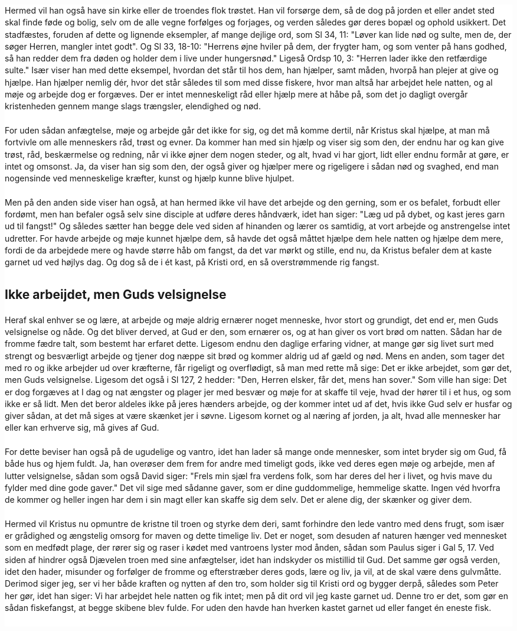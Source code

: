 Hermed vil han også have sin kirke eller de troendes flok trøstet. Han vil forsørge dem, så de dog på jorden et eller andet sted skal finde føde og bolig, selv om de alle vegne forfølges og forjages, og verden således gør deres bopæl og ophold usikkert. Det stadfæstes, foruden af dette og lignende eksempler, af mange dejlige ord, som Sl 34, 11: "Løver kan lide nød og sulte, men de, der søger Herren, mangler intet godt". Og Sl 33, 18-10: "Herrens øjne hviler på dem, der frygter ham, og som venter på hans godhed, så han redder dem fra døden og holder dem i live under hungersnød." Ligeså Ordsp 10, 3: "Herren lader ikke den retfærdige sulte." Især viser han med dette eksempel, hvordan det står til hos dem, han hjælper, samt måden, hvorpå han plejer at give og hjælpe. Han hjælper nemlig dér, hvor det står således til som med disse fiskere, hvor man altså har arbejdet hele natten, og al møje og arbejde dog er forgæves. Der er intet menneskeligt råd eller hjælp mere at håbe på, som det jo dagligt overgår kristenheden gennem mange slags trængsler, elendighed og nød.  
&nbsp;  
For uden sådan anfægtelse, møje og arbejde går det ikke for sig, og det må komme dertil, når Kristus skal hjælpe, at man må fortvivle om alle menneskers råd, trøst og evner. Da kommer han med sin hjælp og viser sig som den, der endnu har og kan give trøst, råd, beskærmelse og redning, når vi ikke øjner dem nogen steder, og alt, hvad vi har gjort, lidt eller endnu formår at gøre, er intet og omsonst. Ja, da viser han sig som den, der også giver og hjælper mere og rigeligere i sådan nød og svaghed, end man nogensinde ved menneskelige kræfter, kunst og hjælp kunne blive hjulpet.  
&nbsp;  
Men på den anden side viser han også, at han hermed ikke vil have det arbejde og den gerning, som er os befalet, forbudt eller fordømt, men han befaler også selv sine disciple at udføre deres håndværk, idet han siger: "Læg ud på dybet, og kast jeres garn ud til fangst!" Og således sætter han begge dele ved siden af hinanden og lærer os samtidig, at vort arbejde og anstrengelse intet udretter. For havde arbejde og møje kunnet hjælpe dem, så havde det også måttet hjælpe dem hele natten og hjælpe dem mere, fordi de da arbejdede mere og havde større håb om fangst, da det var mørkt og stille, end nu, da Kristus befaler dem at kaste garnet ud ved højlys dag. Og dog så de i ét kast, på Kristi ord, en så overstrømmende rig fangst.

## Ikke arbeijdet, men Guds velsignelse
Heraf skal enhver se og lære, at arbejde og møje aldrig ernærer noget menneske, hvor stort og grundigt, det end er, men Guds velsignelse og nåde. Og det bliver derved, at Gud er den, som ernærer os, og at han giver os vort brød om natten. Sådan har de fromme fædre talt, som bestemt har erfaret dette. Ligesom endnu den daglige erfaring vidner, at mange gør sig livet surt med strengt og besværligt arbejde og tjener dog næppe sit brød og kommer aldrig ud af gæld og nød. Mens en anden, som tager det med ro og ikke arbejder ud over kræfterne, får rigeligt og overflødigt, så man med rette må sige: Det er ikke arbejdet, som gør det, men Guds velsignelse. Ligesom det også i Sl 127, 2 hedder: "Den, Herren elsker, får det, mens han sover." Som ville han sige: Det er dog forgæves at I dag og nat ængster og plager jer med besvær og møje for at skaffe til veje, hvad der hører til i et hus, og som ikke er så lidt. Men det beror aldeles ikke på jeres hænders arbejde, og der kommer intet ud af det, hvis ikke Gud selv er husfar og giver sådan, at det må siges at være skænket jer i søvne. Ligesom kornet og al næring af jorden, ja alt, hvad alle mennesker har eller kan erhverve sig, må gives af Gud.  
&nbsp;  
For dette beviser han også på de ugudelige og vantro, idet han lader så mange onde mennesker, som intet bryder sig om Gud, få både hus og hjem fuldt. Ja, han overøser dem frem for andre med timeligt gods, ikke ved deres egen møje og arbejde, men af lutter velsignelse, sådan som også David siger: "Frels min sjæl fra verdens folk, som har deres del her i livet, og hvis mave du fylder med dine gode gaver." Det vil sige med sådanne gaver, som er dine guddommelige, hemmelige skatte. Ingen véd hvorfra de kommer og heller ingen har dem i sin magt eller kan skaffe sig dem selv. Det er alene dig, der skænker og giver dem.  
&nbsp;  
Hermed vil Kristus nu opmuntre de kristne til troen og styrke dem deri, samt forhindre den lede vantro med dens frugt, som især er grådighed og ængstelig omsorg for maven og dette timelige liv. Det er noget, som desuden af naturen hænger ved mennesket som en medfødt plage, der rører sig og raser i kødet med vantroens lyster mod ånden, sådan som Paulus siger i Gal 5, 17. Ved siden af hindrer også Djævelen troen med sine anfægtelser, idet han indskyder os mistillid til Gud. Det samme gør også verden, idet den hader, misunder og forfølger de fromme og efterstræber deres gods, lære og liv, ja vil, at de skal være dens gulvmåtte. Derimod siger jeg, ser vi her både kraften og nytten af den tro, som holder sig til Kristi ord og bygger derpå, således som Peter her gør, idet han siger: Vi har arbejdet hele natten og fik intet; men på dit ord vil jeg kaste garnet ud. Denne tro er det, som gør en sådan fiskefangst, at begge skibene blev fulde. For uden den havde han hverken kastet garnet ud eller fanget én eneste fisk.  
&nbsp;  
